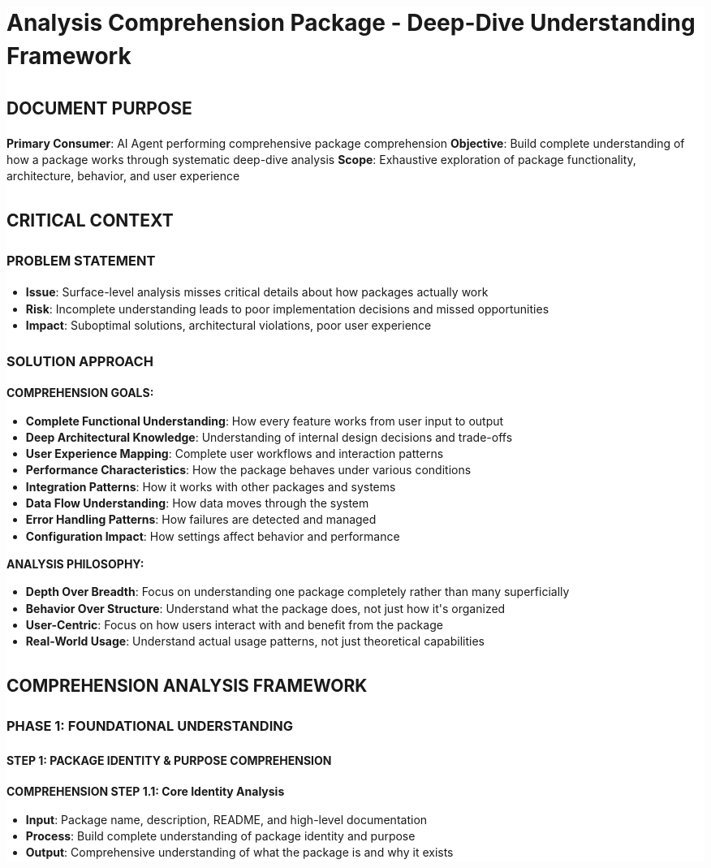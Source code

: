# Analysis Comprehension Package - Deep-Dive Understanding Framework

## **DOCUMENT PURPOSE**

**Primary Consumer**: AI Agent performing comprehensive package comprehension
**Objective**: Build complete understanding of how a package works through systematic deep-dive analysis
**Scope**: Exhaustive exploration of package functionality, architecture, behavior, and user experience

## **CRITICAL CONTEXT**

### **PROBLEM STATEMENT**

- **Issue**: Surface-level analysis misses critical details about how packages actually work
- **Risk**: Incomplete understanding leads to poor implementation decisions and missed opportunities
- **Impact**: Suboptimal solutions, architectural violations, poor user experience

### **SOLUTION APPROACH**

**COMPREHENSION GOALS:**

- **Complete Functional Understanding**: How every feature works from user input to output
- **Deep Architectural Knowledge**: Understanding of internal design decisions and trade-offs
- **User Experience Mapping**: Complete user workflows and interaction patterns
- **Performance Characteristics**: How the package behaves under various conditions
- **Integration Patterns**: How it works with other packages and systems
- **Data Flow Understanding**: How data moves through the system
- **Error Handling Patterns**: How failures are detected and managed
- **Configuration Impact**: How settings affect behavior and performance

**ANALYSIS PHILOSOPHY:**

- **Depth Over Breadth**: Focus on understanding one package completely rather than many superficially
- **Behavior Over Structure**: Understand what the package does, not just how it's organized
- **User-Centric**: Focus on how users interact with and benefit from the package
- **Real-World Usage**: Understand actual usage patterns, not just theoretical capabilities

## **COMPREHENSION ANALYSIS FRAMEWORK**

### **PHASE 1: FOUNDATIONAL UNDERSTANDING**

#### **STEP 1: PACKAGE IDENTITY & PURPOSE COMPREHENSION**

**COMPREHENSION STEP 1.1: Core Identity Analysis**

- **Input**: Package name, description, README, and high-level documentation
- **Process**: Build complete understanding of package identity and purpose
- **Output**: Comprehensive understanding of what the package is and why it exists
